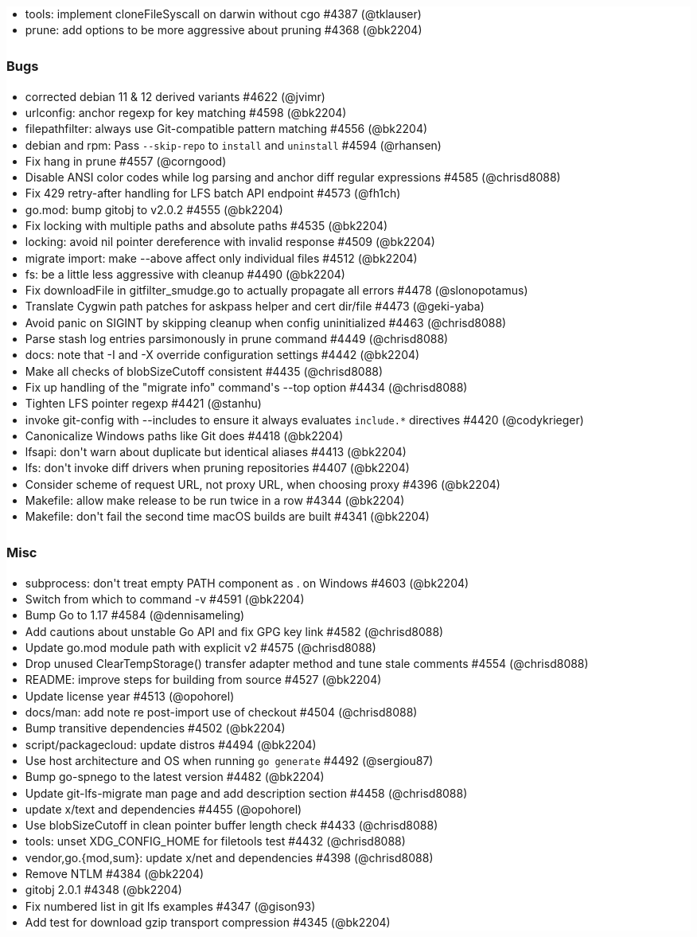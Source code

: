 * tools: implement cloneFileSyscall on darwin without cgo #4387 (@tklauser)
* prune: add options to be more aggressive about pruning #4368 (@bk2204)

### Bugs

* corrected debian 11 & 12 derived variants #4622 (@jvimr)
* urlconfig: anchor regexp for key matching #4598 (@bk2204)
* filepathfilter: always use Git-compatible pattern matching #4556 (@bk2204)
* debian and rpm: Pass `--skip-repo` to `install` and `uninstall` #4594 (@rhansen)
* Fix hang in prune #4557 (@corngood)
* Disable ANSI color codes while log parsing and anchor diff regular expressions #4585 (@chrisd8088)
* Fix 429 retry-after handling for LFS batch API endpoint #4573 (@fh1ch)
* go.mod: bump gitobj to v2.0.2 #4555 (@bk2204)
* Fix locking with multiple paths and absolute paths #4535 (@bk2204)
* locking: avoid nil pointer dereference with invalid response #4509 (@bk2204)
* migrate import: make --above affect only individual files #4512 (@bk2204)
* fs: be a little less aggressive with cleanup #4490 (@bk2204)
* Fix downloadFile in gitfilter_smudge.go to actually propagate all errors #4478 (@slonopotamus)
* Translate Cygwin path patches for askpass helper and cert dir/file #4473 (@geki-yaba)
* Avoid panic on SIGINT by skipping cleanup when config uninitialized #4463 (@chrisd8088)
* Parse stash log entries parsimonously in prune command #4449 (@chrisd8088)
* docs: note that -I and -X override configuration settings #4442 (@bk2204)
* Make all checks of blobSizeCutoff consistent #4435 (@chrisd8088)
* Fix up handling of the "migrate info" command's --top option #4434 (@chrisd8088)
* Tighten LFS pointer regexp #4421 (@stanhu)
* invoke git-config with --includes to ensure it always evaluates `include.*` directives #4420 (@codykrieger)
* Canonicalize Windows paths like Git does #4418 (@bk2204)
* lfsapi: don't warn about duplicate but identical aliases #4413 (@bk2204)
* lfs: don't invoke diff drivers when pruning repositories #4407 (@bk2204)
* Consider scheme of request URL, not proxy URL, when choosing proxy #4396 (@bk2204)
* Makefile: allow make release to be run twice in a row #4344 (@bk2204)
* Makefile: don't fail the second time macOS builds are built #4341 (@bk2204)

### Misc

* subprocess: don't treat empty PATH component as . on Windows #4603 (@bk2204)
* Switch from which to command -v #4591 (@bk2204)
* Bump Go to 1.17 #4584 (@dennisameling)
* Add cautions about unstable Go API and fix GPG key link #4582 (@chrisd8088)
* Update go.mod module path with explicit v2 #4575 (@chrisd8088)
* Drop unused ClearTempStorage() transfer adapter method and tune stale comments #4554 (@chrisd8088)
* README: improve steps for building from source #4527 (@bk2204)
* Update license year #4513 (@opohorel)
* docs/man: add note re post-import use of checkout #4504 (@chrisd8088)
* Bump transitive dependencies #4502 (@bk2204)
* script/packagecloud: update distros #4494 (@bk2204)
* Use host architecture and OS when running `go generate` #4492 (@sergiou87)
* Bump go-spnego to the latest version #4482 (@bk2204)
* Update git-lfs-migrate man page and add description section #4458 (@chrisd8088)
* update x/text and dependencies #4455 (@opohorel)
* Use blobSizeCutoff in clean pointer buffer length check #4433 (@chrisd8088)
* tools: unset XDG_CONFIG_HOME for filetools test #4432 (@chrisd8088)
* vendor,go.{mod,sum}: update x/net and dependencies #4398 (@chrisd8088)
* Remove NTLM #4384 (@bk2204)
* gitobj 2.0.1 #4348 (@bk2204)
* Fix numbered list in git lfs examples #4347 (@gison93)
* Add test for download gzip transport compression #4345 (@bk2204)
